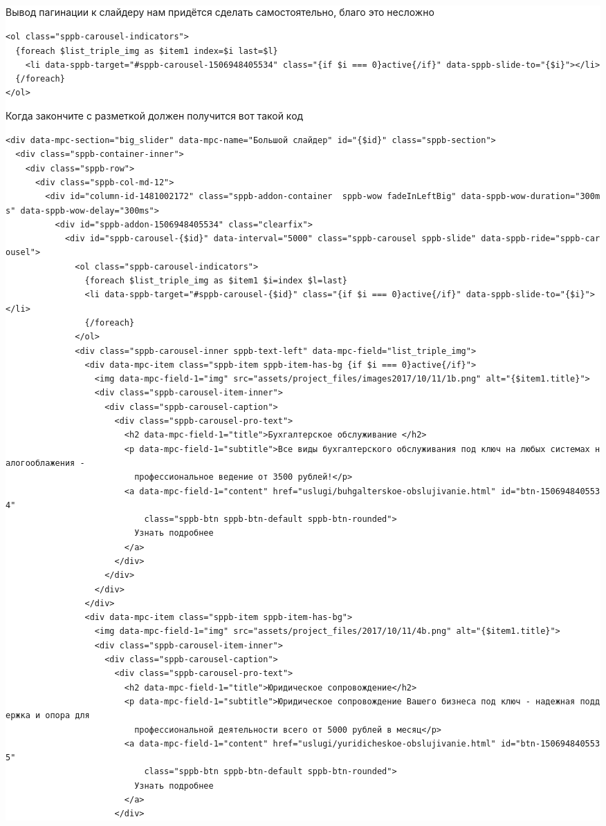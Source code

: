 Вывод пагинации к слайдеру нам придётся сделать самостоятельно, благо это несложно

```fenom
<ol class="sppb-carousel-indicators">
  {foreach $list_triple_img as $item1 index=$i last=$l}
    <li data-sppb-target="#sppb-carousel-1506948405534" class="{if $i === 0}active{/if}" data-sppb-slide-to="{$i}"></li>
  {/foreach}
</ol>
```

Когда закончите с разметкой должен получится вот такой код

```fenom
<div data-mpc-section="big_slider" data-mpc-name="Большой слайдер" id="{$id}" class="sppb-section">
  <div class="sppb-container-inner">
    <div class="sppb-row">
      <div class="sppb-col-md-12">
        <div id="column-id-1481002172" class="sppb-addon-container  sppb-wow fadeInLeftBig" data-sppb-wow-duration="300ms" data-sppb-wow-delay="300ms">
          <div id="sppb-addon-1506948405534" class="clearfix">
            <div id="sppb-carousel-{$id}" data-interval="5000" class="sppb-carousel sppb-slide" data-sppb-ride="sppb-carousel">
              <ol class="sppb-carousel-indicators">
                {foreach $list_triple_img as $item1 $i=index $l=last}
                <li data-sppb-target="#sppb-carousel-{$id}" class="{if $i === 0}active{/if}" data-sppb-slide-to="{$i}"></li>
                {/foreach}
              </ol>
              <div class="sppb-carousel-inner sppb-text-left" data-mpc-field="list_triple_img">
                <div data-mpc-item class="sppb-item sppb-item-has-bg {if $i === 0}active{/if}">
                  <img data-mpc-field-1="img" src="assets/project_files/images2017/10/11/1b.png" alt="{$item1.title}">
                  <div class="sppb-carousel-item-inner">
                    <div class="sppb-carousel-caption">
                      <div class="sppb-carousel-pro-text">
                        <h2 data-mpc-field-1="title">Бухгалтерское обслуживание </h2>
                        <p data-mpc-field-1="subtitle">Все виды бухгалтерского обслуживания под ключ на любых системах налогооблажения -
                          профессиональное ведение от 3500 рублей!</p>
                        <a data-mpc-field-1="content" href="uslugi/buhgalterskoe-obslujivanie.html" id="btn-1506948405534"
                            class="sppb-btn sppb-btn-default sppb-btn-rounded">
                          Узнать подробнее
                        </a>
                      </div>
                    </div>
                  </div>
                </div>
                <div data-mpc-item class="sppb-item sppb-item-has-bg">
                  <img data-mpc-field-1="img" src="assets/project_files/2017/10/11/4b.png" alt="{$item1.title}">
                  <div class="sppb-carousel-item-inner">
                    <div class="sppb-carousel-caption">
                      <div class="sppb-carousel-pro-text">
                        <h2 data-mpc-field-1="title">Юридическое сопровождение</h2>
                        <p data-mpc-field-1="subtitle">Юридическое сопровождение Вашего бизнеса под ключ - надежная поддержка и опора для
                          профессиональной деятельности всего от 5000 рублей в месяц</p>
                        <a data-mpc-field-1="content" href="uslugi/yuridicheskoe-obslujivanie.html" id="btn-1506948405535"
                            class="sppb-btn sppb-btn-default sppb-btn-rounded">
                          Узнать подробнее
                        </a>
                      </div>
```
